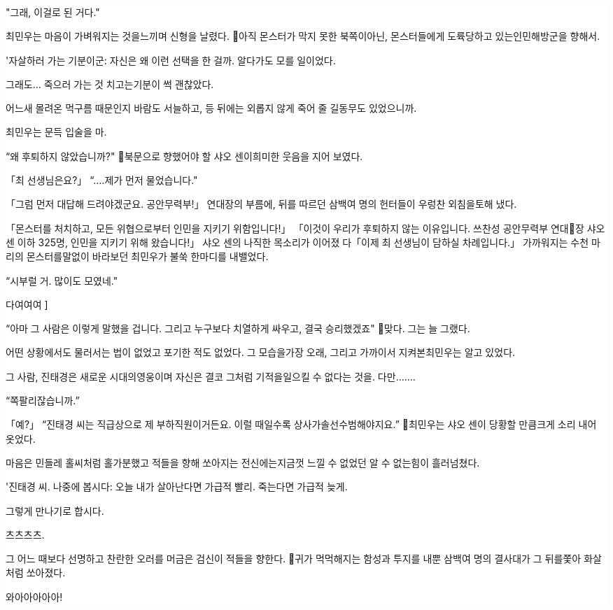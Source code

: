 "그래, 이걸로 된 거다."

최민우는 마음이 가벼워지는 것을느끼며 신형을 날렸다.
아직 몬스터가 막지 못한 북쪽이아닌, 몬스터들에게 도륙당하고 있는인민해방군을 향해서.

'자살하러 가는 기분이군:
자신은 왜 이런 선택을 한 걸까.
알다가도 모를 일이었다.

그래도… 죽으러 가는 것 치고는기분이 썩 괜찮았다.

어느새 몰려온 먹구름 때문인지 바람도 서늘하고, 등 뒤에는 외롭지 않게 죽어 줄 길동무도 있었으니까.

최민우는 문득 입술을 마.

“왜 후퇴하지 않았습니까?"
북문으로 향했어야 할 샤오 센이희미한 웃음을 지어 보였다.

「최 선생님은요?」
“.…제가 먼저 물었습니다."

「그럼 먼저 대답해 드려야겠군요.
공안무력부!」
연대장의 부름에, 뒤를 따르던 삼백여 명의 헌터들이 우렁찬 외침을토해 냈다.

「몬스터를 처치하고, 모든 위협으로부터 인민을 지키기 위함입니다!」
「이것이 우리가 후퇴하지 않는 이유입니다. 쓰찬성 공안무력부 연대장 샤오 센 이하 325명, 인민을 지키기 위해 왔습니다!」
샤오 센의 나직한 목소리가 이어졌
다「이제 최 선생님이 담하실 차례입니다.」
가까워지는 수천 마리의 몬스터를말없이 바라보던 최민우가 불쑥 한마디를 내밸었다.

“시부럴 거. 많이도 모였네."

다여여여 ]

“아마 그 사람은 이렇게 말했을 겁니다. 그리고 누구보다 치열하게 싸우고, 결국 승리했겠죠"
맞다. 그는 늘 그랬다.

어떤 상황에서도 물러서는 법이 없었고 포기한 적도 없었다. 그 모습을가장 오래, 그리고 가까이서 지켜본최민우는 알고 있었다.

그 사람, 진태경은 새로운 시대의영웅이며 자신은 결코 그처럼 기적을일으킬 수 없다는 것을. 다만…….

“쪽팔리잖습니까.”

「예?」
“진태경 씨는 직급상으로 제 부하직원이거든요. 이럴 때일수록 상사가솔선수범해야지요.”
최민우는 샤오 센이 당황할 만큼크게 소리 내어 옷었다.

마음은 민들레 홀씨처럼 홀가분했고 적들을 향해 쏘아지는 전신에는지금껏 느낄 수 없었던 알 수 없는힘이 흘러넘쳤다.

'진태경 씨. 나중에 봅시다:
오늘 내가 살아난다면 가급적 빨리. 죽는다면 가급적 늦게.

그렇게 만나기로 합시다.

츠츠츠츠.

그 어느 때보다 선명하고 찬란한 오러를 머금은 검신이 적들을 향한다.
귀가 먹먹해지는 함성과 투지를 내뿐 삼백여 명의 결사대가 그 뒤를쫓아 화살처럼 쏘아졌다.

와아아아아아!
